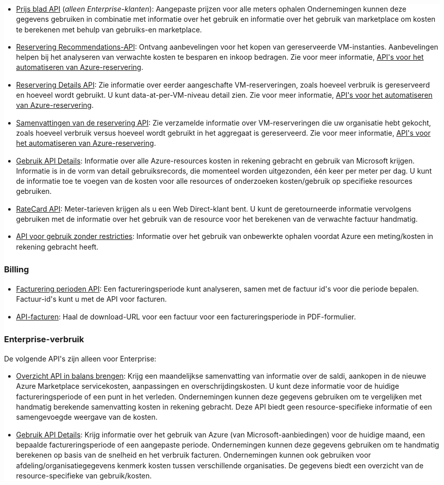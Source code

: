 -   [Prijs blad API](https://docs.microsoft.com/rest/api/consumption/pricesheet) (*alleen Enterprise-klanten*): Aangepaste prijzen voor alle meters ophalen Ondernemingen kunnen deze gegevens gebruiken in combinatie met informatie over het gebruik en informatie over het gebruik van marketplace om kosten te berekenen met behulp van gebruiks-en marketplace. 

-   [Reservering Recommendations-API](https://docs.microsoft.com/rest/api/consumption/reservationrecommendations): Ontvang aanbevelingen voor het kopen van gereserveerde VM-instanties. Aanbevelingen helpen bij het analyseren van verwachte kosten te besparen en inkoop bedragen. Zie voor meer informatie, [API's voor het automatiseren van Azure-reservering](billing-reservation-apis.md).

-   [Reservering Details API](https://docs.microsoft.com/rest/api/consumption/reservationsdetails): Zie informatie over eerder aangeschafte VM-reserveringen, zoals hoeveel verbruik is gereserveerd en hoeveel wordt gebruikt. U kunt data-at-per-VM-niveau detail zien. Zie voor meer informatie, [API's voor het automatiseren van Azure-reservering](billing-reservation-apis.md).

-   [Samenvattingen van de reservering API](https://docs.microsoft.com/rest/api/consumption/reservationssummaries): Zie verzamelde informatie over VM-reserveringen die uw organisatie hebt gekocht, zoals hoeveel verbruik versus hoeveel wordt gebruikt in het aggregaat is gereserveerd. Zie voor meer informatie, [API's voor het automatiseren van Azure-reservering](billing-reservation-apis.md).

-   [Gebruik API Details](https://docs.microsoft.com/rest/api/consumption/usagedetails): Informatie over alle Azure-resources kosten in rekening gebracht en gebruik van Microsoft krijgen. Informatie is in de vorm van detail gebruiksrecords, die momenteel worden uitgezonden, één keer per meter per dag. U kunt de informatie toe te voegen van de kosten voor alle resources of onderzoeken kosten/gebruik op specifieke resources gebruiken.

-   [RateCard API](https://msdn.microsoft.com/library/azure/mt219005.aspx): Meter-tarieven krijgen als u een Web Direct-klant bent. U kunt de geretourneerde informatie vervolgens gebruiken met de informatie over het gebruik van de resource voor het berekenen van de verwachte factuur handmatig. 

-   [API voor gebruik zonder restricties](https://msdn.microsoft.com/library/azure/mt219003.aspx): Informatie over het gebruik van onbewerkte ophalen voordat Azure een meting/kosten in rekening gebracht heeft.

### <a name="billing"></a>Billing
-   [Facturering perioden API](https://docs.microsoft.com/rest/api/billing/billingperiods): Een factureringsperiode kunt analyseren, samen met de factuur id's voor die periode bepalen. Factuur-id's kunt u met de API voor facturen.

-   [API-facturen](https://docs.microsoft.com/rest/api/billing/invoices): Haal de download-URL voor een factuur voor een factureringsperiode in PDF-formulier.

### <a name="enterprise-consumption"></a>Enterprise-verbruik
De volgende API's zijn alleen voor Enterprise:

-   [Overzicht API in balans brengen](https://docs.microsoft.com/rest/api/billing/enterprise/billing-enterprise-api-balance-summary): Krijg een maandelijkse samenvatting van informatie over de saldi, aankopen in de nieuwe Azure Marketplace servicekosten, aanpassingen en overschrijdingskosten. U kunt deze informatie voor de huidige factureringsperiode of een punt in het verleden. Ondernemingen kunnen deze gegevens gebruiken om te vergelijken met handmatig berekende samenvatting kosten in rekening gebracht. Deze API biedt geen resource-specifieke informatie of een samengevoegde weergave van de kosten.

-   [Gebruik API Details](https://docs.microsoft.com/rest/api/billing/enterprise/billing-enterprise-api-usage-detail): Krijg informatie over het gebruik van Azure (van Microsoft-aanbiedingen) voor de huidige maand, een bepaalde factureringsperiode of een aangepaste periode. Ondernemingen kunnen deze gegevens gebruiken om te handmatig berekenen op basis van de snelheid en het verbruik facturen. Ondernemingen kunnen ook gebruiken voor afdeling/organisatiegegevens kenmerk kosten tussen verschillende organisaties. De gegevens biedt een overzicht van de resource-specifieke van gebruik/kosten.
